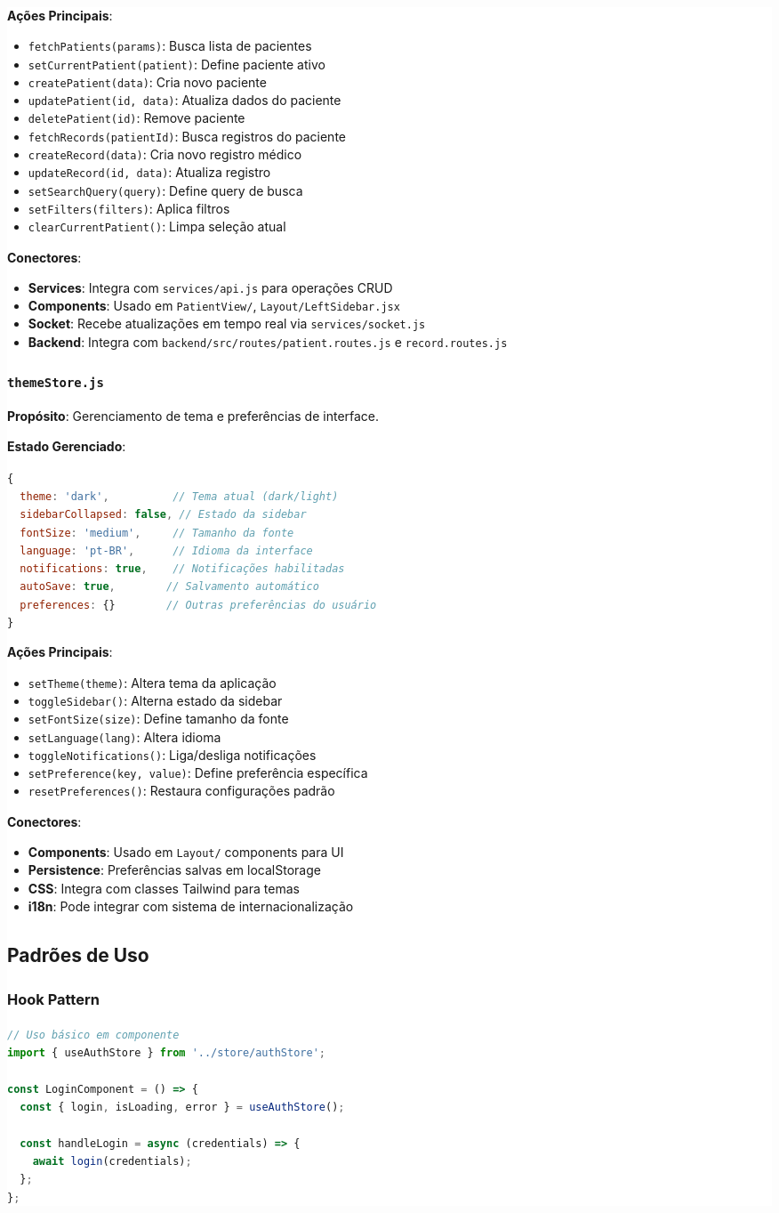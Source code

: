 **Ações Principais**:
- `fetchPatients(params)`: Busca lista de pacientes
- `setCurrentPatient(patient)`: Define paciente ativo
- `createPatient(data)`: Cria novo paciente
- `updatePatient(id, data)`: Atualiza dados do paciente
- `deletePatient(id)`: Remove paciente
- `fetchRecords(patientId)`: Busca registros do paciente
- `createRecord(data)`: Cria novo registro médico
- `updateRecord(id, data)`: Atualiza registro
- `setSearchQuery(query)`: Define query de busca
- `setFilters(filters)`: Aplica filtros
- `clearCurrentPatient()`: Limpa seleção atual

**Conectores**:
- **Services**: Integra com `services/api.js` para operações CRUD
- **Components**: Usado em `PatientView/`, `Layout/LeftSidebar.jsx`
- **Socket**: Recebe atualizações em tempo real via `services/socket.js`
- **Backend**: Integra com `backend/src/routes/patient.routes.js` e `record.routes.js`

### `themeStore.js`
**Propósito**: Gerenciamento de tema e preferências de interface.

**Estado Gerenciado**:
```javascript
{
  theme: 'dark',          // Tema atual (dark/light)
  sidebarCollapsed: false, // Estado da sidebar
  fontSize: 'medium',     // Tamanho da fonte
  language: 'pt-BR',      // Idioma da interface
  notifications: true,    // Notificações habilitadas
  autoSave: true,        // Salvamento automático
  preferences: {}        // Outras preferências do usuário
}
```

**Ações Principais**:
- `setTheme(theme)`: Altera tema da aplicação
- `toggleSidebar()`: Alterna estado da sidebar
- `setFontSize(size)`: Define tamanho da fonte
- `setLanguage(lang)`: Altera idioma
- `toggleNotifications()`: Liga/desliga notificações
- `setPreference(key, value)`: Define preferência específica
- `resetPreferences()`: Restaura configurações padrão

**Conectores**:
- **Components**: Usado em `Layout/` components para UI
- **Persistence**: Preferências salvas em localStorage
- **CSS**: Integra com classes Tailwind para temas
- **i18n**: Pode integrar com sistema de internacionalização

## Padrões de Uso

### Hook Pattern
```javascript
// Uso básico em componente
import { useAuthStore } from '../store/authStore';

const LoginComponent = () => {
  const { login, isLoading, error } = useAuthStore();
  
  const handleLogin = async (credentials) => {
    await login(credentials);
  };
};
```